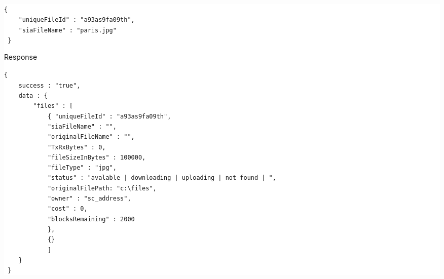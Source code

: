 ```
{ 
    "uniqueFileId" : "a93as9fa09th",
    "siaFileName" : "paris.jpg"
 }
```

Response

```
{ 
    success : "true",
    data : {
        "files" : [
            { "uniqueFileId" : "a93as9fa09th",
            "siaFileName" : "",
            "originalFileName" : "",
            "TxRxBytes" : 0,
            "fileSizeInBytes" : 100000,
            "fileType" : "jpg",
            "status" : "avalable | downloading | uploading | not found | ",
            "originalFilePath: "c:\files",
            "owner" : "sc_address",
            "cost" : 0,
            "blocksRemaining" : 2000
            },
            {}
            ]
    }
 }
```






